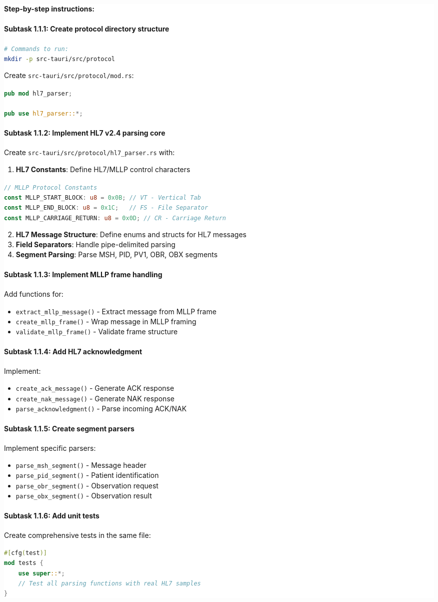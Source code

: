 **Step-by-step instructions:**

#### Subtask 1.1.1: Create protocol directory structure
```bash
# Commands to run:
mkdir -p src-tauri/src/protocol
```

Create `src-tauri/src/protocol/mod.rs`:
```rust
pub mod hl7_parser;

pub use hl7_parser::*;
```

#### Subtask 1.1.2: Implement HL7 v2.4 parsing core
Create `src-tauri/src/protocol/hl7_parser.rs` with:

1. **HL7 Constants**: Define HL7/MLLP control characters
```rust
// MLLP Protocol Constants
const MLLP_START_BLOCK: u8 = 0x0B; // VT - Vertical Tab
const MLLP_END_BLOCK: u8 = 0x1C;   // FS - File Separator  
const MLLP_CARRIAGE_RETURN: u8 = 0x0D; // CR - Carriage Return
```

2. **HL7 Message Structure**: Define enums and structs for HL7 messages
3. **Field Separators**: Handle pipe-delimited parsing
4. **Segment Parsing**: Parse MSH, PID, PV1, OBR, OBX segments

#### Subtask 1.1.3: Implement MLLP frame handling
Add functions for:
- `extract_mllp_message()` - Extract message from MLLP frame
- `create_mllp_frame()` - Wrap message in MLLP framing
- `validate_mllp_frame()` - Validate frame structure

#### Subtask 1.1.4: Add HL7 acknowledgment
Implement:
- `create_ack_message()` - Generate ACK response
- `create_nak_message()` - Generate NAK response
- `parse_acknowledgment()` - Parse incoming ACK/NAK

#### Subtask 1.1.5: Create segment parsers
Implement specific parsers:
- `parse_msh_segment()` - Message header
- `parse_pid_segment()` - Patient identification
- `parse_obr_segment()` - Observation request
- `parse_obx_segment()` - Observation result

#### Subtask 1.1.6: Add unit tests
Create comprehensive tests in the same file:
```rust
#[cfg(test)]
mod tests {
    use super::*;
    // Test all parsing functions with real HL7 samples
}
```
